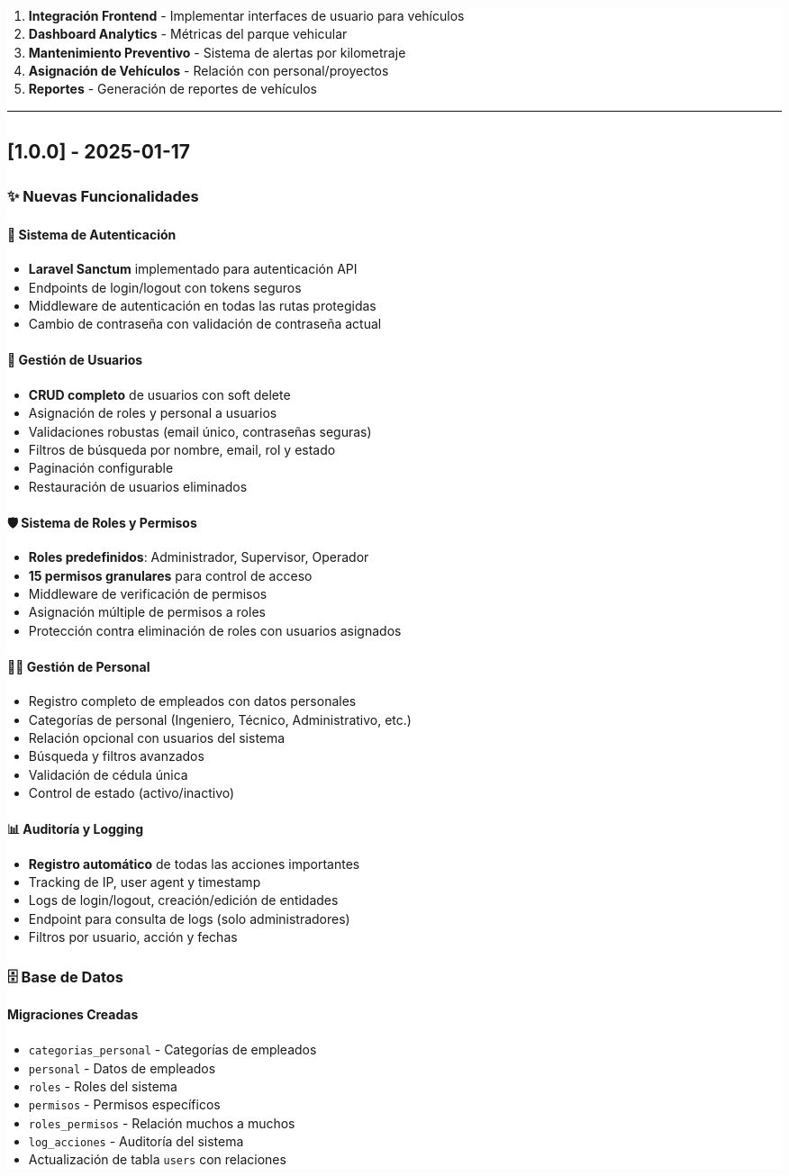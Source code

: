 1. **Integración Frontend** - Implementar interfaces de usuario para vehículos
2. **Dashboard Analytics** - Métricas del parque vehicular
3. **Mantenimiento Preventivo** - Sistema de alertas por kilometraje
4. **Asignación de Vehículos** - Relación con personal/proyectos
5. **Reportes** - Generación de reportes de vehículos

---

## [1.0.0] - 2025-01-17

### ✨ Nuevas Funcionalidades

#### 🔐 Sistema de Autenticación
- **Laravel Sanctum** implementado para autenticación API
- Endpoints de login/logout con tokens seguros
- Middleware de autenticación en todas las rutas protegidas
- Cambio de contraseña con validación de contraseña actual

#### 👥 Gestión de Usuarios
- **CRUD completo** de usuarios con soft delete
- Asignación de roles y personal a usuarios
- Validaciones robustas (email único, contraseñas seguras)
- Filtros de búsqueda por nombre, email, rol y estado
- Paginación configurable
- Restauración de usuarios eliminados

#### 🛡️ Sistema de Roles y Permisos
- **Roles predefinidos**: Administrador, Supervisor, Operador
- **15 permisos granulares** para control de acceso
- Middleware de verificación de permisos
- Asignación múltiple de permisos a roles
- Protección contra eliminación de roles con usuarios asignados

#### 👨‍💼 Gestión de Personal
- Registro completo de empleados con datos personales
- Categorías de personal (Ingeniero, Técnico, Administrativo, etc.)
- Relación opcional con usuarios del sistema
- Búsqueda y filtros avanzados
- Validación de cédula única
- Control de estado (activo/inactivo)

#### 📊 Auditoría y Logging
- **Registro automático** de todas las acciones importantes
- Tracking de IP, user agent y timestamp
- Logs de login/logout, creación/edición de entidades
- Endpoint para consulta de logs (solo administradores)
- Filtros por usuario, acción y fechas

### 🗄️ Base de Datos

#### Migraciones Creadas
- `categorias_personal` - Categorías de empleados
- `personal` - Datos de empleados
- `roles` - Roles del sistema
- `permisos` - Permisos específicos
- `roles_permisos` - Relación muchos a muchos
- `log_acciones` - Auditoría del sistema
- Actualización de tabla `users` con relaciones
